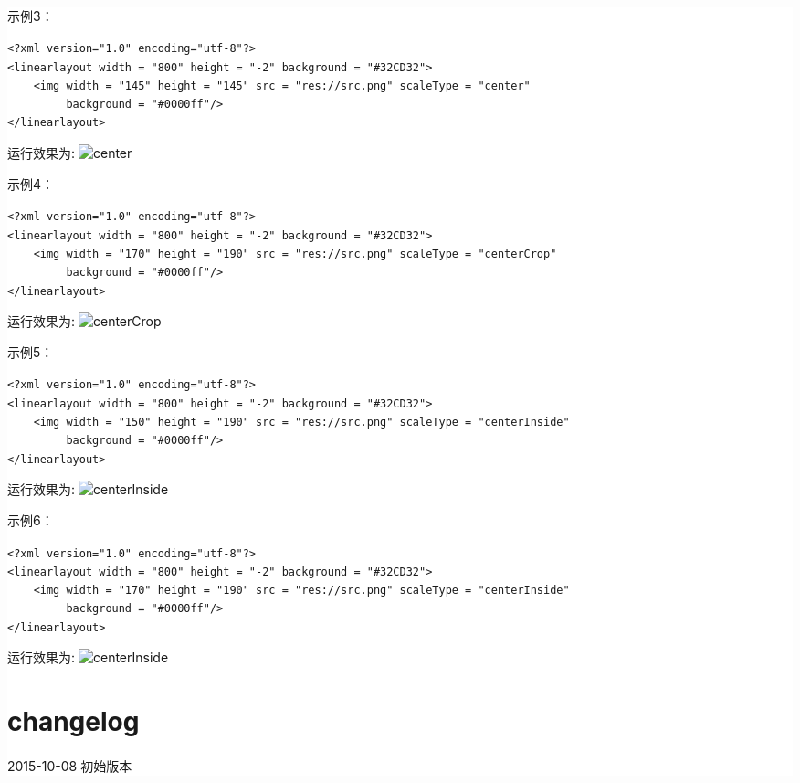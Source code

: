 示例3：
```
<?xml version="1.0" encoding="utf-8"?>
<linearlayout width = "800" height = "-2" background = "#32CD32">
    <img width = "145" height = "145" src = "res://src.png" scaleType = "center"
         background = "#0000ff"/>
</linearlayout>
```
运行效果为:
![center](http://i.imgur.com/P617dD9.png)<br>

示例4：
```
<?xml version="1.0" encoding="utf-8"?>
<linearlayout width = "800" height = "-2" background = "#32CD32">
    <img width = "170" height = "190" src = "res://src.png" scaleType = "centerCrop"
         background = "#0000ff"/>
</linearlayout>
```
运行效果为:
![centerCrop](http://i.imgur.com/7KbSyiY.png)<br>


示例5：
```
<?xml version="1.0" encoding="utf-8"?>
<linearlayout width = "800" height = "-2" background = "#32CD32">
    <img width = "150" height = "190" src = "res://src.png" scaleType = "centerInside"
         background = "#0000ff"/>
</linearlayout>
```
运行效果为:
![centerInside](http://i.imgur.com/Mf9fc4j.png)<br>

示例6：
```
<?xml version="1.0" encoding="utf-8"?>
<linearlayout width = "800" height = "-2" background = "#32CD32">
    <img width = "170" height = "190" src = "res://src.png" scaleType = "centerInside"
         background = "#0000ff"/>
</linearlayout>
```
运行效果为:
![centerInside](http://i.imgur.com/2RF1Ito.png)<br>


# changelog
2015-10-08
初始版本

